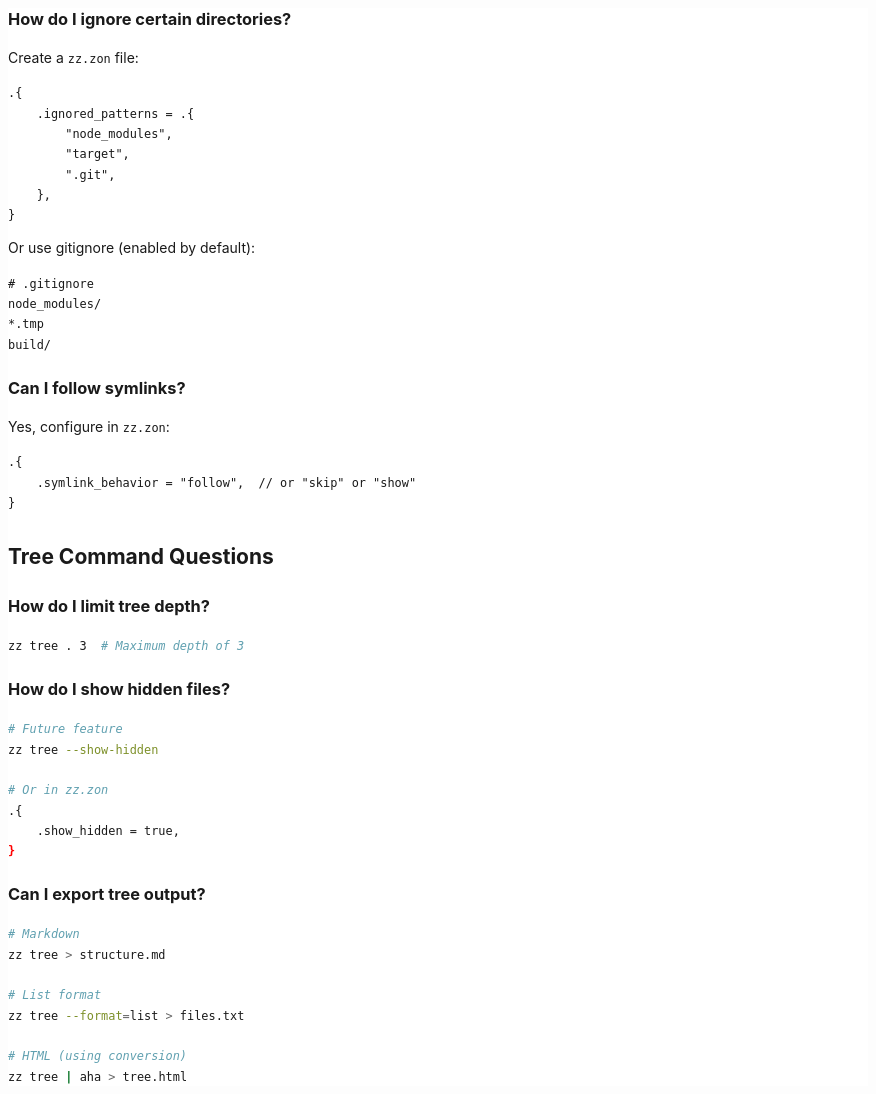 ### How do I ignore certain directories?
Create a `zz.zon` file:
```zon
.{
    .ignored_patterns = .{
        "node_modules",
        "target",
        ".git",
    },
}
```

Or use gitignore (enabled by default):
```gitignore
# .gitignore
node_modules/
*.tmp
build/
```

### Can I follow symlinks?
Yes, configure in `zz.zon`:
```zon
.{
    .symlink_behavior = "follow",  // or "skip" or "show"
}
```

## Tree Command Questions

### How do I limit tree depth?
```bash
zz tree . 3  # Maximum depth of 3
```

### How do I show hidden files?
```bash
# Future feature
zz tree --show-hidden

# Or in zz.zon
.{
    .show_hidden = true,
}
```

### Can I export tree output?
```bash
# Markdown
zz tree > structure.md

# List format
zz tree --format=list > files.txt

# HTML (using conversion)
zz tree | aha > tree.html
```
